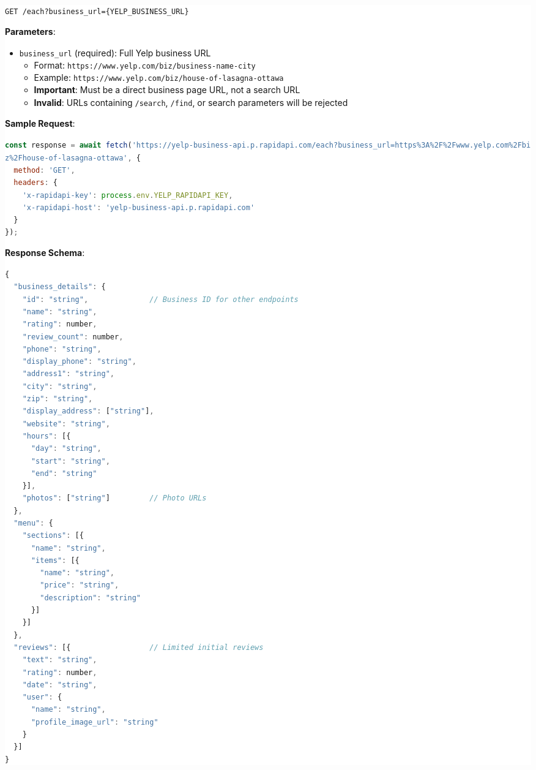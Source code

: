 ```
GET /each?business_url={YELP_BUSINESS_URL}
```

**Parameters**:
- `business_url` (required): Full Yelp business URL
  - Format: `https://www.yelp.com/biz/business-name-city`
  - Example: `https://www.yelp.com/biz/house-of-lasagna-ottawa`
  - **Important**: Must be a direct business page URL, not a search URL
  - **Invalid**: URLs containing `/search`, `/find`, or search parameters will be rejected

**Sample Request**:
```javascript
const response = await fetch('https://yelp-business-api.p.rapidapi.com/each?business_url=https%3A%2F%2Fwww.yelp.com%2Fbiz%2Fhouse-of-lasagna-ottawa', {
  method: 'GET',
  headers: {
    'x-rapidapi-key': process.env.YELP_RAPIDAPI_KEY,
    'x-rapidapi-host': 'yelp-business-api.p.rapidapi.com'
  }
});
```

**Response Schema**:
```javascript
{
  "business_details": {
    "id": "string",              // Business ID for other endpoints
    "name": "string",
    "rating": number,
    "review_count": number,
    "phone": "string",
    "display_phone": "string",
    "address1": "string",
    "city": "string",
    "zip": "string",
    "display_address": ["string"],
    "website": "string",
    "hours": [{
      "day": "string",
      "start": "string",
      "end": "string"
    }],
    "photos": ["string"]         // Photo URLs
  },
  "menu": {
    "sections": [{
      "name": "string",
      "items": [{
        "name": "string",
        "price": "string",
        "description": "string"
      }]
    }]
  },
  "reviews": [{                  // Limited initial reviews
    "text": "string",
    "rating": number,
    "date": "string",
    "user": {
      "name": "string",
      "profile_image_url": "string"
    }
  }]
}
```

